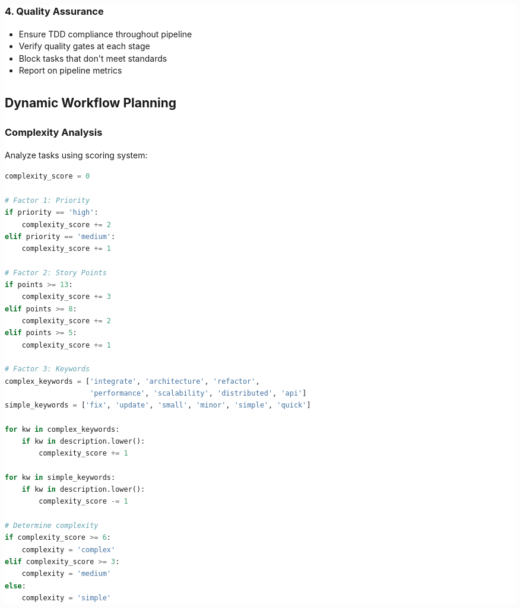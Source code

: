 ### 4. Quality Assurance
- Ensure TDD compliance throughout pipeline
- Verify quality gates at each stage
- Block tasks that don't meet standards
- Report on pipeline metrics

## Dynamic Workflow Planning

### Complexity Analysis

Analyze tasks using scoring system:

```python
complexity_score = 0

# Factor 1: Priority
if priority == 'high':
    complexity_score += 2
elif priority == 'medium':
    complexity_score += 1

# Factor 2: Story Points
if points >= 13:
    complexity_score += 3
elif points >= 8:
    complexity_score += 2
elif points >= 5:
    complexity_score += 1

# Factor 3: Keywords
complex_keywords = ['integrate', 'architecture', 'refactor',
                    'performance', 'scalability', 'distributed', 'api']
simple_keywords = ['fix', 'update', 'small', 'minor', 'simple', 'quick']

for kw in complex_keywords:
    if kw in description.lower():
        complexity_score += 1

for kw in simple_keywords:
    if kw in description.lower():
        complexity_score -= 1

# Determine complexity
if complexity_score >= 6:
    complexity = 'complex'
elif complexity_score >= 3:
    complexity = 'medium'
else:
    complexity = 'simple'
```
